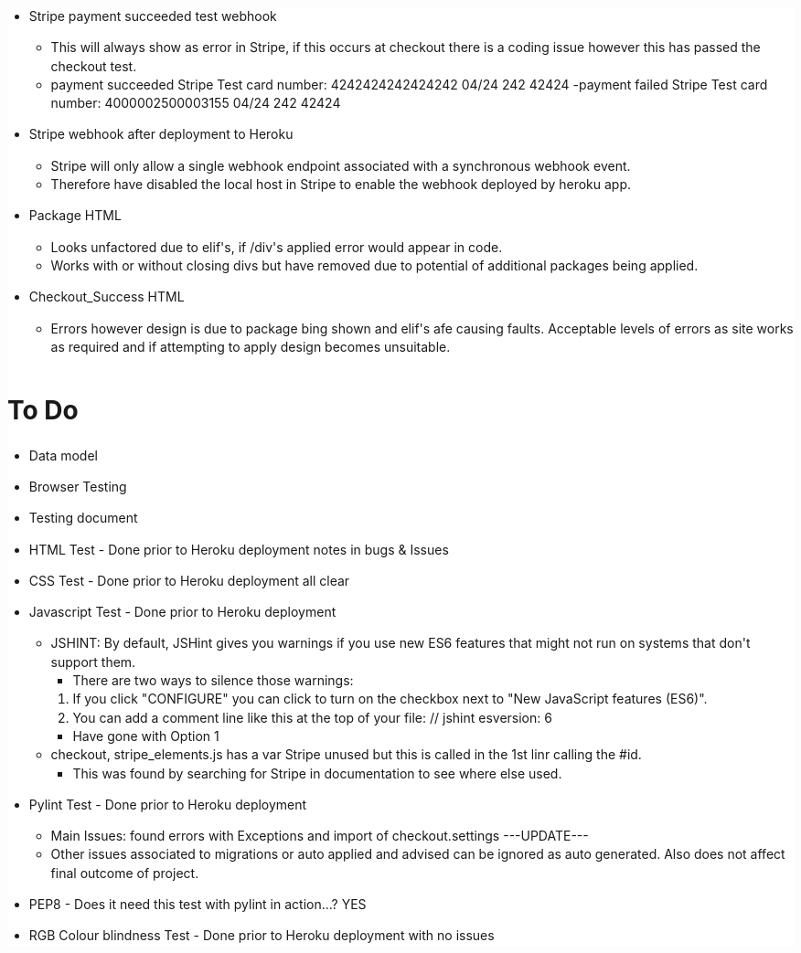 - Stripe payment succeeded test webhook
    - This will always show as error in Stripe, if this occurs at checkout there is a coding issue however this has passed the checkout test.
    - payment succeeded Stripe Test card number: 4242424242424242 04/24 242 42424
    -payment failed Stripe Test card number: 4000002500003155 04/24 242 42424

- Stripe webhook after deployment to Heroku
    * Stripe will only allow a single webhook endpoint associated with a synchronous webhook event.
    * Therefore have disabled the local host in Stripe to enable the webhook deployed by heroku app.

- Package HTML
    - Looks unfactored due to elif's, if /div's applied error would appear in code.
    * Works with or without closing divs but have removed due to potential of additional packages being applied.

- Checkout_Success HTML
    - Errors however design is due to package bing shown and elif's afe causing faults. Acceptable levels of errors as site works as required and if attempting to apply design becomes unsuitable.

# To Do
- Data model
- Browser Testing
- Testing document

- HTML Test - Done prior to Heroku deployment notes in bugs & Issues
- CSS Test - Done prior to Heroku deployment all clear
- Javascript Test   - Done prior to Heroku deployment
    - JSHINT: By default, JSHint gives you warnings if you use new ES6 features that might not run on systems that don't support them.
        * There are two ways to silence those warnings:
        1. If you click "CONFIGURE" you can click to turn on the checkbox next to "New JavaScript features (ES6)".
        2. You can add a comment line like this at the top of your file: // jshint esversion: 6
        * Have gone with Option 1
    - checkout, stripe_elements.js has a var Stripe unused but this is called in the 1st linr calling the #id.
        * This was found by searching for Stripe in documentation to see where else used.
- Pylint Test - Done prior to Heroku deployment
    - Main Issues: found errors with Exceptions and import of checkout.settings ---UPDATE---
    - Other issues associated to migrations or auto applied and advised can be ignored as auto generated. Also does not affect final outcome of project.
- PEP8 - Does it need this test with pylint in action...? YES
- RGB Colour blindness Test - Done prior to Heroku deployment with no issues









        











